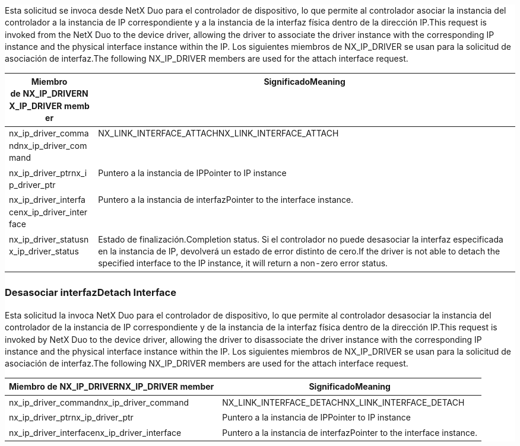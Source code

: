 <span data-ttu-id="a0e14-367">Esta solicitud se invoca desde NetX Duo para el controlador de dispositivo, lo que permite al controlador asociar la instancia del controlador a la instancia de IP correspondiente y a la instancia de la interfaz física dentro de la dirección IP.</span><span class="sxs-lookup"><span data-stu-id="a0e14-367">This request is invoked from the NetX Duo to the device driver, allowing the driver to associate the driver instance with the corresponding IP instance and the physical interface instance within the IP.</span></span> <span data-ttu-id="a0e14-368">Los siguientes miembros de NX_IP_DRIVER se usan para la solicitud de asociación de interfaz.</span><span class="sxs-lookup"><span data-stu-id="a0e14-368">The following NX_IP_DRIVER members are used for the attach interface request.</span></span>

| <span data-ttu-id="a0e14-369">Miembro de&nbsp;NX_IP_DRIVER</span><span class="sxs-lookup"><span data-stu-id="a0e14-369">NX_IP_DRIVER&nbsp;member</span></span>    | <span data-ttu-id="a0e14-370">Significado</span><span class="sxs-lookup"><span data-stu-id="a0e14-370">Meaning</span></span>                  |
|------------------------|--------------------------|
| <span data-ttu-id="a0e14-371">nx_ip_driver_command</span><span class="sxs-lookup"><span data-stu-id="a0e14-371">nx_ip_driver_command</span></span>   | <span data-ttu-id="a0e14-372">NX_LINK_INTERFACE_ATTACH</span><span class="sxs-lookup"><span data-stu-id="a0e14-372">NX_LINK_INTERFACE_ATTACH</span></span> |
| <span data-ttu-id="a0e14-373">nx_ip_driver_ptr</span><span class="sxs-lookup"><span data-stu-id="a0e14-373">nx_ip_driver_ptr</span></span>       | <span data-ttu-id="a0e14-374">Puntero a la instancia de IP</span><span class="sxs-lookup"><span data-stu-id="a0e14-374">Pointer to IP instance</span></span>   |
| <span data-ttu-id="a0e14-375">nx_ip_driver_interface</span><span class="sxs-lookup"><span data-stu-id="a0e14-375">nx_ip_driver_interface</span></span> | <span data-ttu-id="a0e14-376">Puntero a la instancia de interfaz</span><span class="sxs-lookup"><span data-stu-id="a0e14-376">Pointer to the interface instance.</span></span>|
| <span data-ttu-id="a0e14-377">nx_ip_driver_status</span><span class="sxs-lookup"><span data-stu-id="a0e14-377">nx_ip_driver_status</span></span>    | <span data-ttu-id="a0e14-378">Estado de finalización.</span><span class="sxs-lookup"><span data-stu-id="a0e14-378">Completion status.</span></span> <span data-ttu-id="a0e14-379">Si el controlador no puede desasociar la interfaz especificada en la instancia de IP, devolverá un estado de error distinto de cero.</span><span class="sxs-lookup"><span data-stu-id="a0e14-379">If the driver is not able to detach the specified interface to the IP instance, it will return a non-zero error status.</span></span> |

### <a name="detach-interface"></a><span data-ttu-id="a0e14-380">Desasociar interfaz</span><span class="sxs-lookup"><span data-stu-id="a0e14-380">Detach Interface</span></span>    
<span data-ttu-id="a0e14-381">Esta solicitud la invoca NetX Duo para el controlador de dispositivo, lo que permite al controlador desasociar la instancia del controlador de la instancia de IP correspondiente y de la instancia de la interfaz física dentro de la dirección IP.</span><span class="sxs-lookup"><span data-stu-id="a0e14-381">This request is invoked by NetX Duo to the device driver, allowing the driver to disassociate the driver instance with the corresponding IP instance and the physical interface instance within the IP.</span></span> <span data-ttu-id="a0e14-382">Los siguientes miembros de NX_IP_DRIVER se usan para la solicitud de asociación de interfaz.</span><span class="sxs-lookup"><span data-stu-id="a0e14-382">The following NX_IP_DRIVER members are used for the attach interface request.</span></span>

| <span data-ttu-id="a0e14-383">Miembro de&nbsp;NX_IP_DRIVER</span><span class="sxs-lookup"><span data-stu-id="a0e14-383">NX_IP_DRIVER&nbsp;member</span></span>    | <span data-ttu-id="a0e14-384">Significado</span><span class="sxs-lookup"><span data-stu-id="a0e14-384">Meaning</span></span>                                                                                                                                    |
|------------------------|--------------------------------------------------------------------------------------------------------------------------------------------|
| <span data-ttu-id="a0e14-385">nx_ip_driver_command</span><span class="sxs-lookup"><span data-stu-id="a0e14-385">nx_ip_driver_command</span></span>   | <span data-ttu-id="a0e14-386">NX_LINK_INTERFACE_DETACH</span><span class="sxs-lookup"><span data-stu-id="a0e14-386">NX_LINK_INTERFACE_DETACH</span></span>                                                                                                                   |
| <span data-ttu-id="a0e14-387">nx_ip_driver_ptr</span><span class="sxs-lookup"><span data-stu-id="a0e14-387">nx_ip_driver_ptr</span></span>       | <span data-ttu-id="a0e14-388">Puntero a la instancia de IP</span><span class="sxs-lookup"><span data-stu-id="a0e14-388">Pointer to IP instance</span></span>                                                                                                                     |
| <span data-ttu-id="a0e14-389">nx_ip_driver_interface</span><span class="sxs-lookup"><span data-stu-id="a0e14-389">nx_ip_driver_interface</span></span> | <span data-ttu-id="a0e14-390">Puntero a la instancia de interfaz</span><span class="sxs-lookup"><span data-stu-id="a0e14-390">Pointer to the interface instance.</span></span>                                                                                                         |